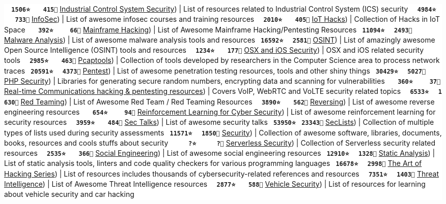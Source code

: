<b><code>&nbsp;&nbsp;1506⭐</code></b> <b><code>&nbsp;&nbsp;&nbsp;415🍴</code></b> [Industrial Control System Security](https://github.com/hslatman/awesome-industrial-control-system-security))      | List of resources related to Industrial Control System (ICS) security
<b><code>&nbsp;&nbsp;4984⭐</code></b> <b><code>&nbsp;&nbsp;&nbsp;733🍴</code></b> [InfoSec](https://github.com/onlurking/awesome-infosec)) 							| List of awesome infosec courses and training resources
<b><code>&nbsp;&nbsp;2010⭐</code></b> <b><code>&nbsp;&nbsp;&nbsp;405🍴</code></b> [IoT Hacks](https://github.com/nebgnahz/awesome-iot-hacks)) 							| Collection of Hacks in IoT Space
<b><code>&nbsp;&nbsp;&nbsp;392⭐</code></b> <b><code>&nbsp;&nbsp;&nbsp;&nbsp;66🍴</code></b> [Mainframe Hacking](https://github.com/samanL33T/Awesome-Mainframe-Hacking)) 				| List of Awesome Mainframe Hacking/Pentesting Resources
<b><code>&nbsp;11094⭐</code></b> <b><code>&nbsp;&nbsp;2493🍴</code></b> [Malware Analysis](https://github.com/rshipp/awesome-malware-analysis)) 				| List of awesome malware analysis tools and resources
<b><code>&nbsp;16592⭐</code></b> <b><code>&nbsp;&nbsp;2581🍴</code></b> [OSINT](https://github.com/jivoi/awesome-osint)) 									 | List of amazingly awesome Open Source Intelligence (OSINT) tools and resources
<b><code>&nbsp;&nbsp;1234⭐</code></b> <b><code>&nbsp;&nbsp;&nbsp;177🍴</code></b> [OSX and iOS Security](https://github.com/ashishb/osx-and-ios-security-awesome)) 	| OSX and iOS related security tools
<b><code>&nbsp;&nbsp;2985⭐</code></b> <b><code>&nbsp;&nbsp;&nbsp;463🍴</code></b> [Pcaptools](https://github.com/caesar0301/awesome-pcaptools)) 						| Collection of tools developed by researchers in the Computer Science area to process network traces
<b><code>&nbsp;20591⭐</code></b> <b><code>&nbsp;&nbsp;4373🍴</code></b> [Pentest](https://github.com/enaqx/awesome-pentest)) 								| List of awesome penetration testing resources, tools and other shiny things
<b><code>&nbsp;30429⭐</code></b> <b><code>&nbsp;&nbsp;5027🍴</code></b> [PHP Security](https://github.com/ziadoz/awesome-php#security)) 						| Libraries for generating secure random numbers, encrypting data and scanning for vulnerabilities
<b><code>&nbsp;&nbsp;&nbsp;360⭐</code></b> <b><code>&nbsp;&nbsp;&nbsp;&nbsp;37🍴</code></b> [Real-time Communications hacking & pentesting resources](https://github.com/EnableSecurity/awesome-rtc-hacking)) | Covers VoIP, WebRTC and VoLTE security related topics
<b><code>&nbsp;&nbsp;6533⭐</code></b> <b><code>&nbsp;&nbsp;1630🍴</code></b> [Red Teaming](https://github.com/yeyintminthuhtut/Awesome-Red-Teaming)) | List of Awesome Red Team / Red Teaming Resources
<b><code>&nbsp;&nbsp;3890⭐</code></b> <b><code>&nbsp;&nbsp;&nbsp;562🍴</code></b> [Reversing](https://github.com/fdivrp/awesome-reversing)) 						| List of awesome reverse engineering resources
<b><code>&nbsp;&nbsp;&nbsp;654⭐</code></b> <b><code>&nbsp;&nbsp;&nbsp;&nbsp;94🍴</code></b> [Reinforcement Learning for Cyber Security](https://github.com/Limmen/awesome-rl-for-cybersecurity)) 							| List of awesome reinforcement learning for security resources
<b><code>&nbsp;&nbsp;3959⭐</code></b> <b><code>&nbsp;&nbsp;&nbsp;484🍴</code></b> [Sec Talks](https://github.com/PaulSec/awesome-sec-talks)) 							| List of awesome security talks
<b><code>&nbsp;53950⭐</code></b> <b><code>&nbsp;23343🍴</code></b> [SecLists](https://github.com/danielmiessler/SecLists)) 								| Collection of multiple types of lists used during security assessments
<b><code>&nbsp;11571⭐</code></b> <b><code>&nbsp;&nbsp;1850🍴</code></b> [Security](https://github.com/sbilly/awesome-security)) 								| Collection of awesome software, libraries, documents, books, resources and cools stuffs about security
<b><code>&nbsp;&nbsp;&nbsp;&nbsp;&nbsp;?⭐</code></b> <b><code>&nbsp;&nbsp;&nbsp;&nbsp;&nbsp;?🍴</code></b> [Serverless Security](https://github.com/puresec/awesome-serverless-security/)) 			| Collection of Serverless security related resources
<b><code>&nbsp;&nbsp;2535⭐</code></b> <b><code>&nbsp;&nbsp;&nbsp;366🍴</code></b> [Social Engineering](https://github.com/v2-dev/awesome-social-engineering)) | List of awesome social engineering resources
<b><code>&nbsp;12910⭐</code></b> <b><code>&nbsp;&nbsp;1328🍴</code></b> [Static Analysis](https://github.com/mre/awesome-static-analysis)) 					| List of static analysis tools, linters and code quality checkers for various programming languages
<b><code>&nbsp;16678⭐</code></b> <b><code>&nbsp;&nbsp;2998🍴</code></b> [The Art of Hacking Series](https://github.com/The-Art-of-Hacking/h4cker))    | List of resources  includes thousands of cybersecurity-related references and resources
<b><code>&nbsp;&nbsp;7351⭐</code></b> <b><code>&nbsp;&nbsp;1403🍴</code></b> [Threat Intelligence](https://github.com/hslatman/awesome-threat-intelligence)) 		| List of Awesome Threat Intelligence resources
<b><code>&nbsp;&nbsp;2877⭐</code></b> <b><code>&nbsp;&nbsp;&nbsp;588🍴</code></b> [Vehicle Security](https://github.com/jaredthecoder/awesome-vehicle-security)) 	| List of resources for learning about vehicle security and car hacking